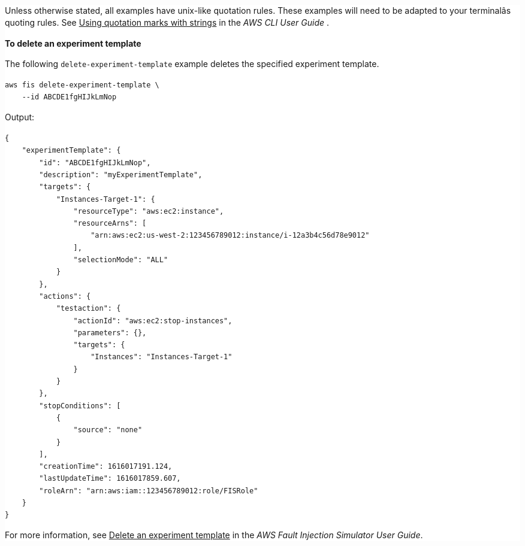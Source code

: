 Unless otherwise stated, all examples have unix-like quotation rules. These examples will need to be adapted to your terminalâs quoting rules. See [Using quotation marks with strings](https://docs.aws.amazon.com/cli/latest/userguide/cli-usage-parameters-quoting-strings.html) in the *AWS CLI User Guide* .

**To delete an experiment template**

The following `delete-experiment-template` example deletes the specified experiment template.

```
aws fis delete-experiment-template \
    --id ABCDE1fgHIJkLmNop
```

Output:

```
{
    "experimentTemplate": {
        "id": "ABCDE1fgHIJkLmNop",
        "description": "myExperimentTemplate",
        "targets": {
            "Instances-Target-1": {
                "resourceType": "aws:ec2:instance",
                "resourceArns": [
                    "arn:aws:ec2:us-west-2:123456789012:instance/i-12a3b4c56d78e9012"
                ],
                "selectionMode": "ALL"
            }
        },
        "actions": {
            "testaction": {
                "actionId": "aws:ec2:stop-instances",
                "parameters": {},
                "targets": {
                    "Instances": "Instances-Target-1"
                }
            }
        },
        "stopConditions": [
            {
                "source": "none"
            }
        ],
        "creationTime": 1616017191.124,
        "lastUpdateTime": 1616017859.607,
        "roleArn": "arn:aws:iam::123456789012:role/FISRole"
    }
}
```

For more information, see [Delete an experiment template](https://docs.aws.amazon.com/fis/latest/userguide/working-with-templates.html#delete-template) in the *AWS Fault Injection Simulator User Guide*.
